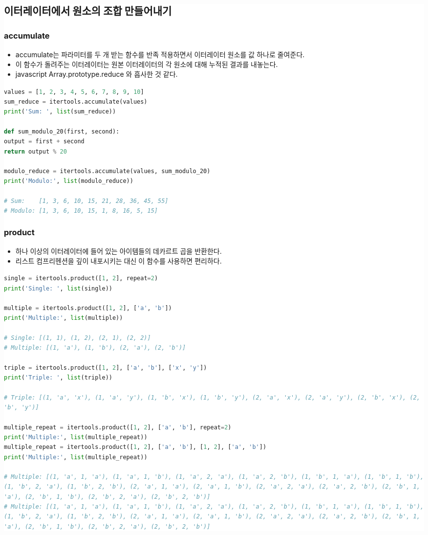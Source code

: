 
## 이터레이터에서 원소의 조합 만들어내기
### accumulate
- accumulate는 파라미터를 두 개 받는 함수를 반족 적용하면서 이터레이터 원소를 값 하나로 줄여준다.
- 이 함수가 돌려주는 이터레이터는 원본 이터레이터의 각 원소에 대해 누적된 결과를 내놓는다.
- javascript Array.prototype.reduce 와 흡사한 것 같다.
```Python
values = [1, 2, 3, 4, 5, 6, 7, 8, 9, 10]  
sum_reduce = itertools.accumulate(values)  
print('Sum: ', list(sum_reduce))  
  
def sum_modulo_20(first, second):  
output = first + second  
return output % 20  
  
modulo_reduce = itertools.accumulate(values, sum_modulo_20)  
print('Modulo:', list(modulo_reduce))

# Sum:    [1, 3, 6, 10, 15, 21, 28, 36, 45, 55]
# Modulo: [1, 3, 6, 10, 15, 1, 8, 16, 5, 15]
```

### product
- 하나 이상의 이터레이터에 들어 있는 아이템들의 데카르트 곱을 반환한다.
- 리스트 컴프리헨션을 깊이 내포시키는 대신 이 함수를 사용하면 편리하다.
```Python
single = itertools.product([1, 2], repeat=2)  
print('Single: ', list(single))  
  
multiple = itertools.product([1, 2], ['a', 'b'])  
print('Multiple:', list(multiple))  
  
# Single: [(1, 1), (1, 2), (2, 1), (2, 2)]  
# Multiple: [(1, 'a'), (1, 'b'), (2, 'a'), (2, 'b')]  
  
triple = itertools.product([1, 2], ['a', 'b'], ['x', 'y'])  
print('Triple: ', list(triple))  
  
# Triple: [(1, 'a', 'x'), (1, 'a', 'y'), (1, 'b', 'x'), (1, 'b', 'y'), (2, 'a', 'x'), (2, 'a', 'y'), (2, 'b', 'x'), (2, 'b', 'y')]  
  
multiple_repeat = itertools.product([1, 2], ['a', 'b'], repeat=2)  
print('Multiple:', list(multiple_repeat))  
multiple_repeat = itertools.product([1, 2], ['a', 'b'], [1, 2], ['a', 'b'])  
print('Multiple:', list(multiple_repeat))  
  
# Multiple: [(1, 'a', 1, 'a'), (1, 'a', 1, 'b'), (1, 'a', 2, 'a'), (1, 'a', 2, 'b'), (1, 'b', 1, 'a'), (1, 'b', 1, 'b'), (1, 'b', 2, 'a'), (1, 'b', 2, 'b'), (2, 'a', 1, 'a'), (2, 'a', 1, 'b'), (2, 'a', 2, 'a'), (2, 'a', 2, 'b'), (2, 'b', 1, 'a'), (2, 'b', 1, 'b'), (2, 'b', 2, 'a'), (2, 'b', 2, 'b')]  
# Multiple: [(1, 'a', 1, 'a'), (1, 'a', 1, 'b'), (1, 'a', 2, 'a'), (1, 'a', 2, 'b'), (1, 'b', 1, 'a'), (1, 'b', 1, 'b'), (1, 'b', 2, 'a'), (1, 'b', 2, 'b'), (2, 'a', 1, 'a'), (2, 'a', 1, 'b'), (2, 'a', 2, 'a'), (2, 'a', 2, 'b'), (2, 'b', 1, 'a'), (2, 'b', 1, 'b'), (2, 'b', 2, 'a'), (2, 'b', 2, 'b')]
```
